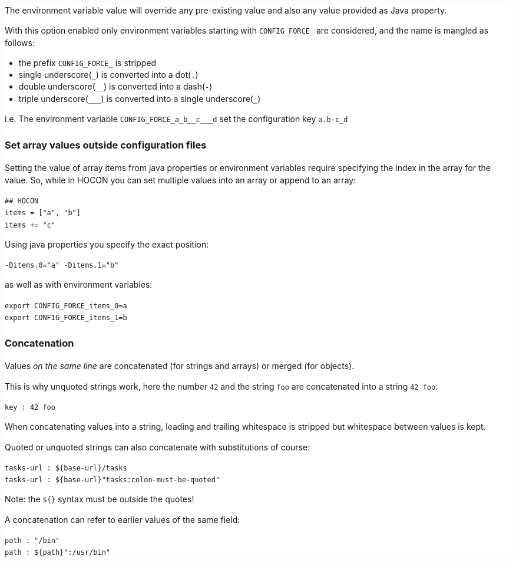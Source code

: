 The environment variable value will override any pre-existing value
and also any value provided as Java property.

With this option enabled only environment variables starting with
`CONFIG_FORCE_` are considered, and the name is mangled as follows:

  - the prefix `CONFIG_FORCE_` is stripped
  - single underscore(`_`) is converted into a dot(`.`)
  - double underscore(`__`) is converted into a dash(`-`)
  - triple underscore(`___`) is converted into a single underscore(`_`)

i.e. The environment variable `CONFIG_FORCE_a_b__c___d` set the
configuration key `a.b-c_d`

### Set array values outside configuration files

Setting the value of array items from java properties or environment
variables require specifying the index in the array for the value.
So, while in HOCON you can set multiple values into an array or
append to an array:

    ## HOCON
    items = ["a", "b"]
    items += "c"

Using java properties you specify the exact position:

    -Ditems.0="a" -Ditems.1="b"

as well as with environment variables:

    export CONFIG_FORCE_items_0=a
    export CONFIG_FORCE_items_1=b

### Concatenation

Values _on the same line_ are concatenated (for strings and
arrays) or merged (for objects).

This is why unquoted strings work, here the number `42` and the
string `foo` are concatenated into a string `42 foo`:

    key : 42 foo

When concatenating values into a string, leading and trailing
whitespace is stripped but whitespace between values is kept.

Quoted or unquoted strings can also concatenate with substitutions of course:

    tasks-url : ${base-url}/tasks
    tasks-url : ${base-url}"tasks:colon-must-be-quoted"

Note: the `${}` syntax must be outside the quotes!

A concatenation can refer to earlier values of the same field:

    path : "/bin"
    path : ${path}":/usr/bin"
